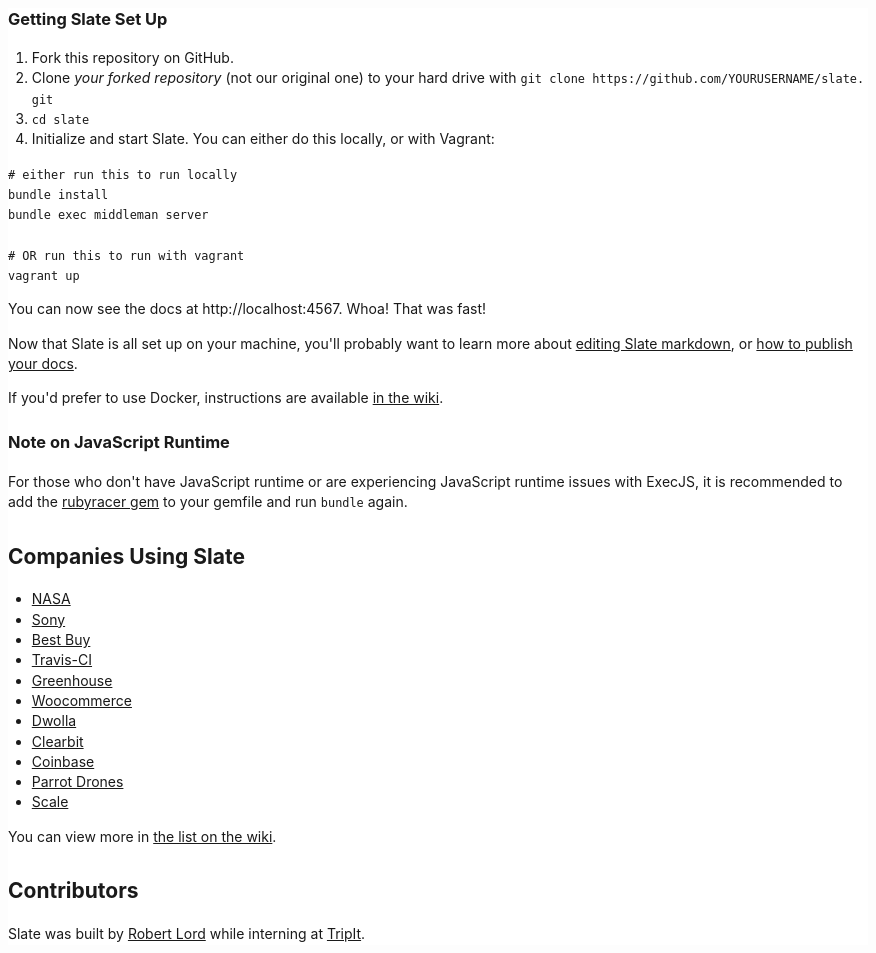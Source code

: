 ### Getting Slate Set Up

1. Fork this repository on GitHub.
2. Clone *your forked repository* (not our original one) to your hard drive with `git clone https://github.com/YOURUSERNAME/slate.git`
3. `cd slate`
4. Initialize and start Slate. You can either do this locally, or with Vagrant:

```shell
# either run this to run locally
bundle install
bundle exec middleman server

# OR run this to run with vagrant
vagrant up
```

You can now see the docs at http://localhost:4567. Whoa! That was fast!

Now that Slate is all set up on your machine, you'll probably want to learn more about [editing Slate markdown](https://github.com/lord/slate/wiki/Markdown-Syntax), or [how to publish your docs](https://github.com/lord/slate/wiki/Deploying-Slate).

If you'd prefer to use Docker, instructions are available [in the wiki](https://github.com/lord/slate/wiki/Docker).

### Note on JavaScript Runtime

For those who don't have JavaScript runtime or are experiencing JavaScript runtime issues with ExecJS, it is recommended to add the [rubyracer gem](https://github.com/cowboyd/therubyracer) to your gemfile and run `bundle` again.

Companies Using Slate
---------------------------------

* [NASA](https://api.nasa.gov)
* [Sony](http://developers.cimediacloud.com)
* [Best Buy](https://bestbuyapis.github.io/api-documentation/)
* [Travis-CI](https://docs.travis-ci.com/api/)
* [Greenhouse](https://developers.greenhouse.io/harvest.html)
* [Woocommerce](http://woocommerce.github.io/woocommerce-rest-api-docs/)
* [Dwolla](https://docs.dwolla.com/)
* [Clearbit](https://clearbit.com/docs)
* [Coinbase](https://developers.coinbase.com/api)
* [Parrot Drones](http://developer.parrot.com/docs/bebop/)
* [Scale](https://docs.scaleapi.com/)

You can view more in [the list on the wiki](https://github.com/lord/slate/wiki/Slate-in-the-Wild).

Contributors
--------------------

Slate was built by [Robert Lord](https://lord.io) while interning at [TripIt](https://www.tripit.com/).
